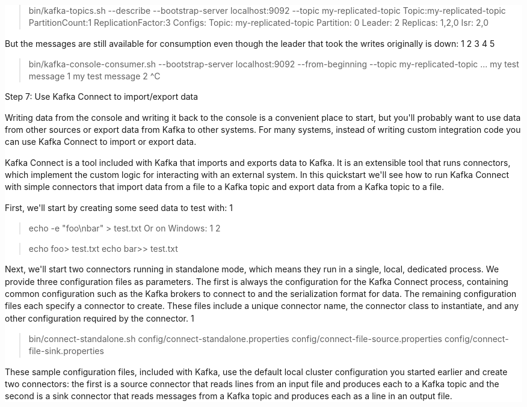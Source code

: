 > bin/kafka-topics.sh --describe --bootstrap-server localhost:9092 --topic my-replicated-topic
Topic:my-replicated-topic   PartitionCount:1    ReplicationFactor:3 Configs:
    Topic: my-replicated-topic  Partition: 0    Leader: 2   Replicas: 1,2,0 Isr: 2,0

But the messages are still available for consumption even though the leader that took the writes originally is down:
1
2
3
4
5
	
> bin/kafka-console-consumer.sh --bootstrap-server localhost:9092 --from-beginning --topic my-replicated-topic
...
my test message 1
my test message 2
^C

Step 7: Use Kafka Connect to import/export data

Writing data from the console and writing it back to the console is a convenient place to start, but you'll probably want to use data from other sources or export data from Kafka to other systems. For many systems, instead of writing custom integration code you can use Kafka Connect to import or export data.

Kafka Connect is a tool included with Kafka that imports and exports data to Kafka. It is an extensible tool that runs connectors, which implement the custom logic for interacting with an external system. In this quickstart we'll see how to run Kafka Connect with simple connectors that import data from a file to a Kafka topic and export data from a Kafka topic to a file.

First, we'll start by creating some seed data to test with:
1
	
> echo -e "foo\nbar" > test.txt
Or on Windows:
1
2
	
> echo foo> test.txt
> echo bar>> test.txt

Next, we'll start two connectors running in standalone mode, which means they run in a single, local, dedicated process. We provide three configuration files as parameters. The first is always the configuration for the Kafka Connect process, containing common configuration such as the Kafka brokers to connect to and the serialization format for data. The remaining configuration files each specify a connector to create. These files include a unique connector name, the connector class to instantiate, and any other configuration required by the connector.
1
	
> bin/connect-standalone.sh config/connect-standalone.properties config/connect-file-source.properties config/connect-file-sink.properties

These sample configuration files, included with Kafka, use the default local cluster configuration you started earlier and create two connectors: the first is a source connector that reads lines from an input file and produces each to a Kafka topic and the second is a sink connector that reads messages from a Kafka topic and produces each as a line in an output file.
